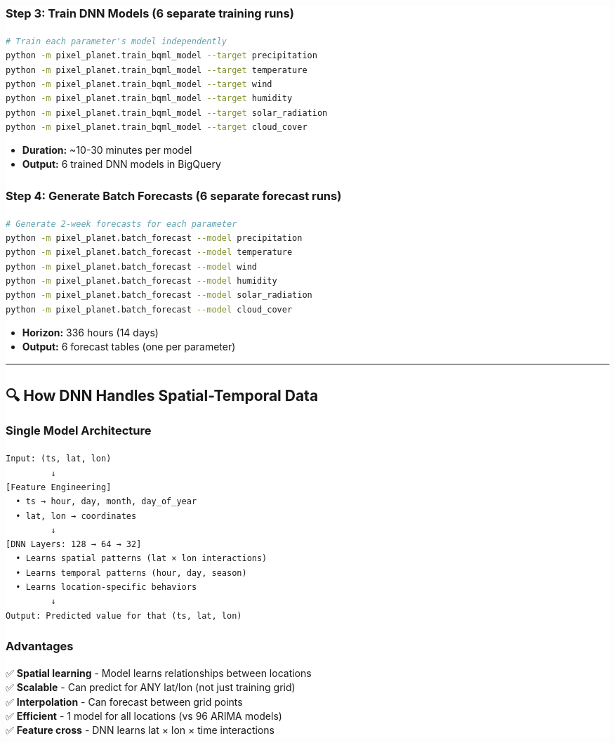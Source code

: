 ### **Step 3: Train DNN Models (6 separate training runs)**
```bash
# Train each parameter's model independently
python -m pixel_planet.train_bqml_model --target precipitation
python -m pixel_planet.train_bqml_model --target temperature
python -m pixel_planet.train_bqml_model --target wind
python -m pixel_planet.train_bqml_model --target humidity
python -m pixel_planet.train_bqml_model --target solar_radiation
python -m pixel_planet.train_bqml_model --target cloud_cover
```
- **Duration:** ~10-30 minutes per model
- **Output:** 6 trained DNN models in BigQuery

### **Step 4: Generate Batch Forecasts (6 separate forecast runs)**
```bash
# Generate 2-week forecasts for each parameter
python -m pixel_planet.batch_forecast --model precipitation
python -m pixel_planet.batch_forecast --model temperature
python -m pixel_planet.batch_forecast --model wind
python -m pixel_planet.batch_forecast --model humidity
python -m pixel_planet.batch_forecast --model solar_radiation
python -m pixel_planet.batch_forecast --model cloud_cover
```
- **Horizon:** 336 hours (14 days)
- **Output:** 6 forecast tables (one per parameter)

---

## 🔍 How DNN Handles Spatial-Temporal Data

### **Single Model Architecture**
```
Input: (ts, lat, lon)
         ↓
[Feature Engineering]
  • ts → hour, day, month, day_of_year
  • lat, lon → coordinates
         ↓
[DNN Layers: 128 → 64 → 32]
  • Learns spatial patterns (lat × lon interactions)
  • Learns temporal patterns (hour, day, season)
  • Learns location-specific behaviors
         ↓
Output: Predicted value for that (ts, lat, lon)
```

### **Advantages**
✅ **Spatial learning** - Model learns relationships between locations  
✅ **Scalable** - Can predict for ANY lat/lon (not just training grid)  
✅ **Interpolation** - Can forecast between grid points  
✅ **Efficient** - 1 model for all locations (vs 96 ARIMA models)  
✅ **Feature cross** - DNN learns lat × lon × time interactions  
